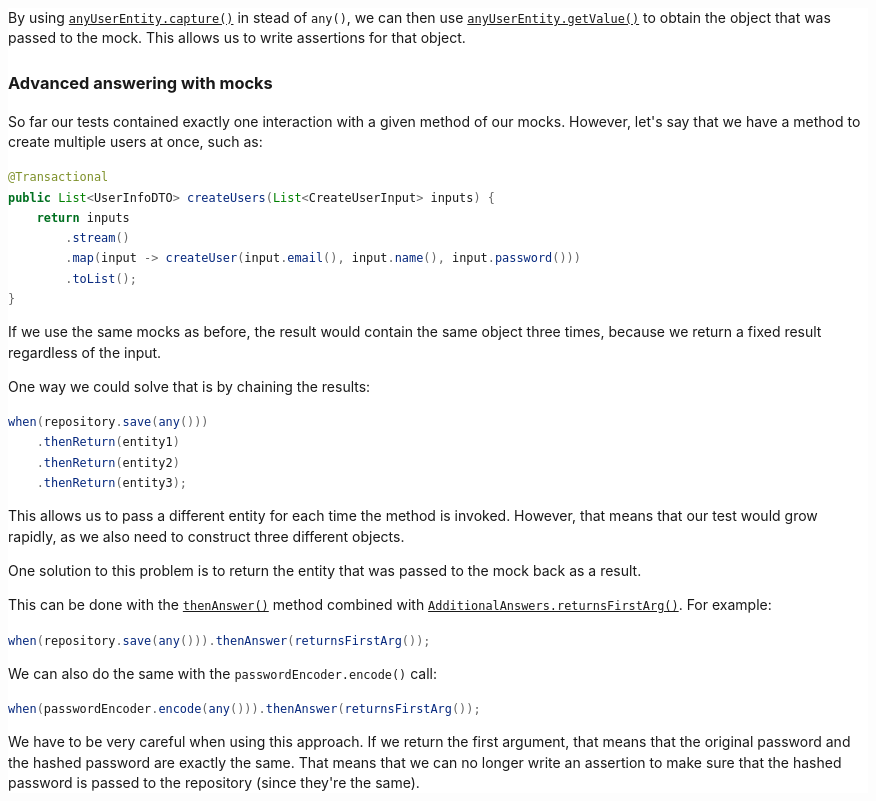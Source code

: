 By using [`anyUserEntity.capture()`](https://javadoc.io/static/org.mockito/mockito-core/4.4.0/org/mockito/ArgumentCaptor.html#capture--) in stead of `any()`, we can then use [`anyUserEntity.getValue()`](https://javadoc.io/static/org.mockito/mockito-core/4.4.0/org/mockito/ArgumentCaptor.html#getValue--) to obtain the object that was passed to the mock.
This allows us to write assertions for that object.

### Advanced answering with mocks

So far our tests contained exactly one interaction with a given method of our mocks. 
However, let's say that we have a method to create multiple users at once, such as:

```java
@Transactional
public List<UserInfoDTO> createUsers(List<CreateUserInput> inputs) {
    return inputs
        .stream()
        .map(input -> createUser(input.email(), input.name(), input.password()))
        .toList();
}
```

If we use the same mocks as before, the result would contain the same object three times, because we return a fixed result regardless of the input.

One way we could solve that is by chaining the results:

```java
when(repository.save(any()))
    .thenReturn(entity1)
    .thenReturn(entity2)
    .thenReturn(entity3);
```

This allows us to pass a different entity for each time the method is invoked.
However, that means that our test would grow rapidly, as we also need to construct three different objects.

One solution to this problem is to return the entity that was passed to the mock back as a result.

This can be done with the [`thenAnswer()`](https://javadoc.io/doc/org.mockito/mockito-core/4.4.0/org/mockito/stubbing/OngoingStubbing.html#thenAnswer-org.mockito.stubbing.Answer-) method combined with [`AdditionalAnswers.returnsFirstArg()`](https://javadoc.io/static/org.mockito/mockito-core/4.4.0/org/mockito/AdditionalAnswers.html#returnsFirstArg--).
For example:

```java
when(repository.save(any())).thenAnswer(returnsFirstArg());
```

We can also do the same with the `passwordEncoder.encode()` call:

```java
when(passwordEncoder.encode(any())).thenAnswer(returnsFirstArg());
```

We have to be very careful when using this approach.
If we return the first argument, that means that the original password and the hashed password are exactly the same.
That means that we can no longer write an assertion to make sure that the hashed password is passed to the repository (since they're the same).
